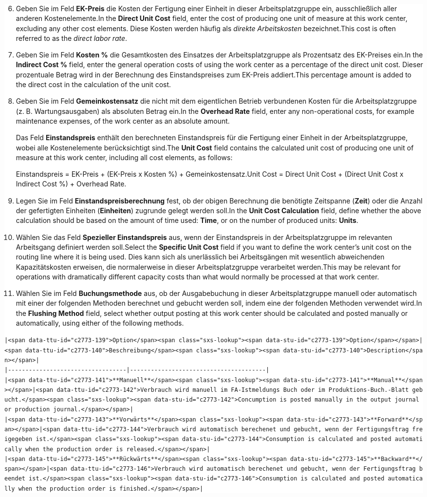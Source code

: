 6.  <span data-ttu-id="c2773-128">Geben Sie im Feld **EK-Preis** die Kosten der Fertigung einer Einheit in dieser Arbeitsplatzgruppe ein, ausschließlich aller anderen Kostenelemente.</span><span class="sxs-lookup"><span data-stu-id="c2773-128">In the **Direct Unit Cost** field, enter the cost of producing one unit of measure at this work center, excluding any other cost elements.</span></span> <span data-ttu-id="c2773-129">Diese Kosten werden häufig als *direkte Arbeitskosten* bezeichnet.</span><span class="sxs-lookup"><span data-stu-id="c2773-129">This cost is often referred to as the *direct labor rate*.</span></span>  
7.  <span data-ttu-id="c2773-130">Geben Sie im Feld **Kosten %** die Gesamtkosten des Einsatzes der Arbeitsplatzgruppe als Prozentsatz des EK-Preises ein.</span><span class="sxs-lookup"><span data-stu-id="c2773-130">In the **Indirect Cost %** field, enter the general operation costs of using the work center as a percentage of the direct unit cost.</span></span> <span data-ttu-id="c2773-131">Dieser prozentuale Betrag wird in der Berechnung des Einstandspreises zum EK-Preis addiert.</span><span class="sxs-lookup"><span data-stu-id="c2773-131">This percentage amount is added to the direct cost in the calculation of the unit cost.</span></span>  
8.  <span data-ttu-id="c2773-132">Geben Sie im Feld **Gemeinkostensatz** die nicht mit dem eigentlichen Betrieb verbundenen Kosten für die Arbeitsplatzgruppe (z. B. Wartungsausgaben) als absoluten Betrag ein.</span><span class="sxs-lookup"><span data-stu-id="c2773-132">In the **Overhead Rate** field, enter any non-operational costs, for example maintenance expenses, of the work center as an absolute amount.</span></span>  

    <span data-ttu-id="c2773-133">Das Feld **Einstandspreis** enthält den berechneten Einstandspreis für die Fertigung einer Einheit in der Arbeitsplatzgruppe, wobei alle Kostenelemente berücksichtigt sind.</span><span class="sxs-lookup"><span data-stu-id="c2773-133">The **Unit Cost** field contains the calculated unit cost of producing one unit of measure at this work center, including all cost elements, as follows:</span></span>  

    <span data-ttu-id="c2773-134">Einstandspreis = EK-Preis + (EK-Preis x Kosten %) + Gemeinkostensatz.</span><span class="sxs-lookup"><span data-stu-id="c2773-134">Unit Cost = Direct Unit Cost + (Direct Unit Cost x Indirect Cost %) + Overhead Rate.</span></span>  

9.  <span data-ttu-id="c2773-135">Legen Sie im Feld **Einstandspreisberechnung** fest, ob der obigen Berechnung die benötigte Zeitspanne (**Zeit**) oder die Anzahl der gefertigten Einheiten (**Einheiten**) zugrunde gelegt werden soll.</span><span class="sxs-lookup"><span data-stu-id="c2773-135">In the **Unit Cost Calculation** field, define whether the above calculation should be based on the amount of time used:  **Time**, or on the number of produced units:  **Units**.</span></span>  
10.  <span data-ttu-id="c2773-136">Wählen Sie das Feld **Spezieller Einstandspreis** aus, wenn der Einstandspreis in der Arbeitsplatzgruppe im relevanten Arbeitsgang definiert werden soll.</span><span class="sxs-lookup"><span data-stu-id="c2773-136">Select the **Specific Unit Cost** field if you want to define the work center’s unit cost on the routing line where it is being used.</span></span> <span data-ttu-id="c2773-137">Dies kann sich als unerlässlich bei Arbeitsgängen mit wesentlich abweichenden Kapazitätskosten erweisen, die normalerweise in dieser Arbeitsplatzgruppe verarbeitet werden.</span><span class="sxs-lookup"><span data-stu-id="c2773-137">This may be relevant for operations with dramatically different capacity costs than what would normally be processed at that work center.</span></span>  
11.  <span data-ttu-id="c2773-138">Wählen Sie im Feld **Buchungsmethode** aus, ob der Ausgabebuchung in dieser Arbeitsplatzgruppe manuell oder automatisch mit einer der folgenden Methoden berechnet und gebucht werden soll, indem eine der folgenden Methoden verwendet wird.</span><span class="sxs-lookup"><span data-stu-id="c2773-138">In the **Flushing Method** field, select whether output posting at this work center should be calculated and posted manually or automatically, using either of the following methods.</span></span>  

    |<span data-ttu-id="c2773-139">Option</span><span class="sxs-lookup"><span data-stu-id="c2773-139">Option</span></span>|<span data-ttu-id="c2773-140">Beschreibung</span><span class="sxs-lookup"><span data-stu-id="c2773-140">Description</span></span>|  
    |----------------------------------|---------------------------------------|  
    |<span data-ttu-id="c2773-141">**Manuell**</span><span class="sxs-lookup"><span data-stu-id="c2773-141">**Manual**</span></span>|<span data-ttu-id="c2773-142">Verbrauch wird manuell im FA-Istmeldungs Buch oder im Produktions-Buch.-Blatt gebucht.</span><span class="sxs-lookup"><span data-stu-id="c2773-142">Concumption is posted manually in the output journal or production journal.</span></span>|
    |<span data-ttu-id="c2773-143">**Vorwärts**</span><span class="sxs-lookup"><span data-stu-id="c2773-143">**Forward**</span></span>|<span data-ttu-id="c2773-144">Verbrauch wird automatisch berechenet und gebucht, wenn der Fertigungsftrag freigegeben ist.</span><span class="sxs-lookup"><span data-stu-id="c2773-144">Consumption is calculated and posted automatically when the production order is released.</span></span>|  
    |<span data-ttu-id="c2773-145">**Rückwärts**</span><span class="sxs-lookup"><span data-stu-id="c2773-145">**Backward**</span></span>|<span data-ttu-id="c2773-146">Verbrauch wird automatisch berechenet und gebucht, wenn der Fertigungsftrag beendet ist.</span><span class="sxs-lookup"><span data-stu-id="c2773-146">Consumption is calculated and posted automatically when the production order is finished.</span></span>|  
